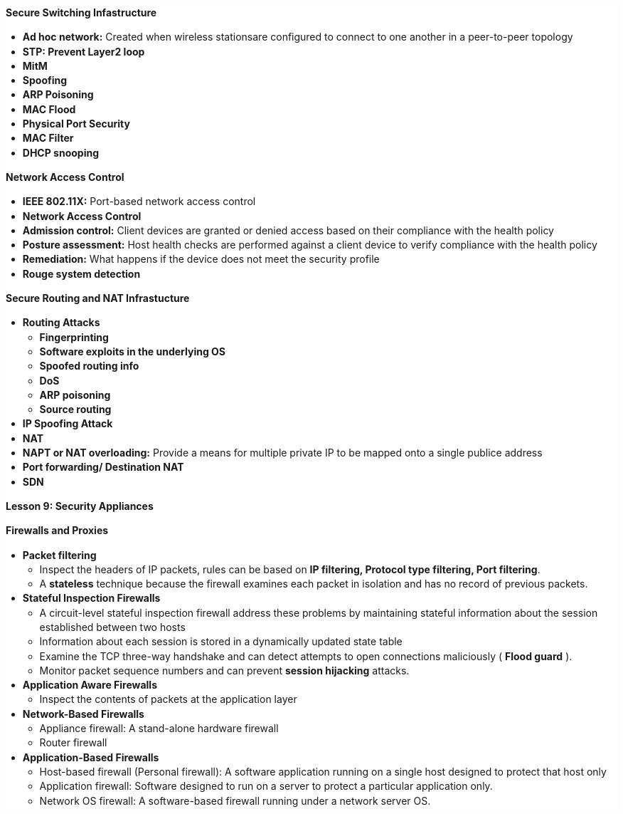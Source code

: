 **Secure Switching Infastructure**

- **Ad hoc network:** Created when wireless stationsare configured to connect to one another in a peer-to-peer topology
- **STP: Prevent Layer2 loop**
- **MitM**
- **Spoofing**
- **ARP Poisoning**
- **MAC Flood**
- **Physical Port Security**
- **MAC Filter**
- **DHCP snooping**

**Network Access Control**

- **IEEE 802.11X:** Port-based network access control
- **Network Access Control**
- **Admission control:** Client devices are granted or denied access based on their compliance with the health policy
- **Posture assessment:** Host health checks are performed against a client device to verify compliance with the health policy
- **Remediation:** What happens if the device does not meet the security profile
- **Rouge system detection**

**Secure Routing and NAT Infrastucture**

- **Routing Attacks**
  - **Fingerprinting**
  - **Software exploits in the underlying OS**
  - **Spoofed routing info**
  - **DoS**
  - **ARP poisoning**
  - **Source routing**
- **IP Spoofing Attack**
- **NAT**
- **NAPT or NAT overloading:** Provide a means for multiple private IP to be mapped onto a single publice address
- **Port forwarding/ Destination NAT**
- **SDN**

**Lesson 9: Security Appliances**

**Firewalls and Proxies**

- **Packet filtering**
  - Inspect the headers of IP packets, rules can be based on **IP filtering, Protocol type filtering, Port filtering**.
  - A **stateless** technique because the firewall examines each packet in isolation and has no record of previous packets.
- **Stateful Inspection Firewalls**
  - A circuit-level stateful inspection firewall address these problems by maintaining stateful information about the session established between two hosts
  - Information about each session is stored in a dynamically updated state table
  - Examine the TCP three-way handshake and can detect attempts to open connections maliciously ( **Flood guard** ).
  - Monitor packet sequence numbers and can prevent **session hijacking** attacks.
- **Application Aware Firewalls**
  - Inspect the contents of packets at the application layer
- **Network-Based Firewalls**
  - Appliance firewall: A stand-alone hardware firewall
  - Router firewall
- **Application-Based Firewalls**
  - Host-based firewall (Personal firewall): A software application running on a single host designed to protect that host only
  - Application firewall: Software designed to run on a server to protect a particular application only.
  - Network OS firewall: A software-based firewall running under a network server OS.
